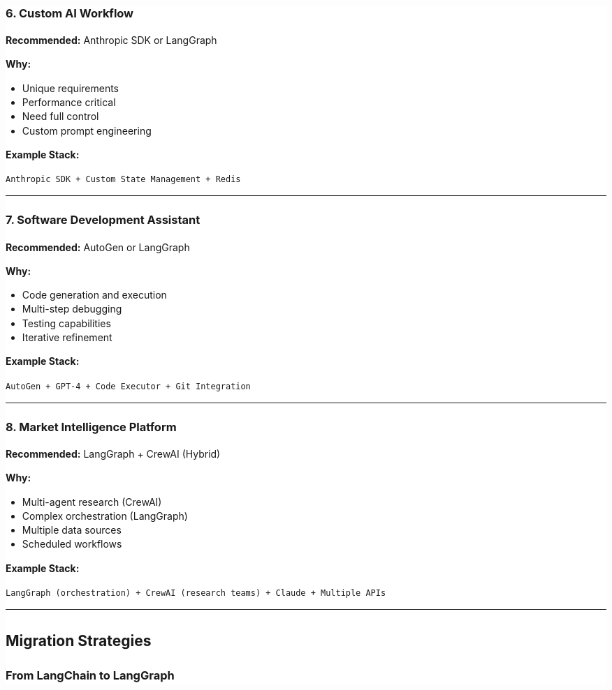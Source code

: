 ### 6. Custom AI Workflow

**Recommended:** Anthropic SDK or LangGraph

**Why:**
- Unique requirements
- Performance critical
- Need full control
- Custom prompt engineering

**Example Stack:**
```
Anthropic SDK + Custom State Management + Redis
```

---

### 7. Software Development Assistant

**Recommended:** AutoGen or LangGraph

**Why:**
- Code generation and execution
- Multi-step debugging
- Testing capabilities
- Iterative refinement

**Example Stack:**
```
AutoGen + GPT-4 + Code Executor + Git Integration
```

---

### 8. Market Intelligence Platform

**Recommended:** LangGraph + CrewAI (Hybrid)

**Why:**
- Multi-agent research (CrewAI)
- Complex orchestration (LangGraph)
- Multiple data sources
- Scheduled workflows

**Example Stack:**
```
LangGraph (orchestration) + CrewAI (research teams) + Claude + Multiple APIs
```

---

## Migration Strategies

### From LangChain to LangGraph
